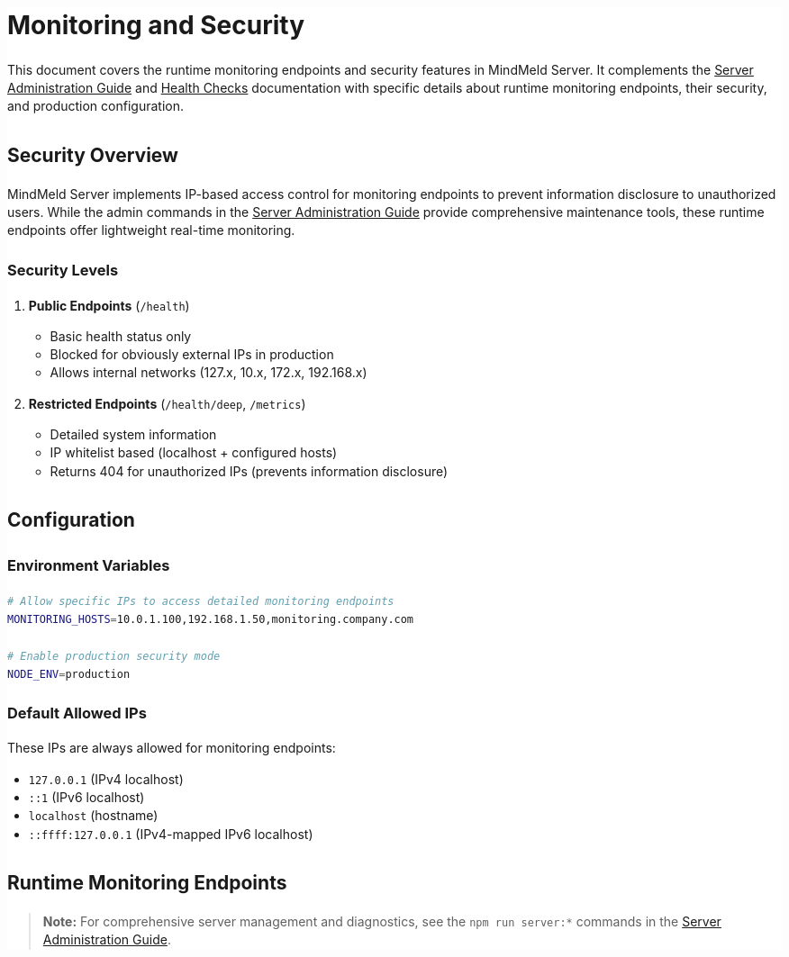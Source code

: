 # Monitoring and Security

This document covers the runtime monitoring endpoints and security features in MindMeld Server. It complements the [Server Administration Guide](server-admin.md) and [Health Checks](health-checks.md) documentation with specific details about runtime monitoring endpoints, their security, and production configuration.

## Security Overview

MindMeld Server implements IP-based access control for monitoring endpoints to prevent information disclosure to unauthorized users. While the admin commands in the [Server Administration Guide](server-admin.md) provide comprehensive maintenance tools, these runtime endpoints offer lightweight real-time monitoring.

### Security Levels

1. **Public Endpoints** (`/health`)
   - Basic health status only
   - Blocked for obviously external IPs in production
   - Allows internal networks (127.x, 10.x, 172.x, 192.168.x)

2. **Restricted Endpoints** (`/health/deep`, `/metrics`)
   - Detailed system information
   - IP whitelist based (localhost + configured hosts)
   - Returns 404 for unauthorized IPs (prevents information disclosure)

## Configuration

### Environment Variables

```bash
# Allow specific IPs to access detailed monitoring endpoints
MONITORING_HOSTS=10.0.1.100,192.168.1.50,monitoring.company.com

# Enable production security mode
NODE_ENV=production
```

### Default Allowed IPs

These IPs are always allowed for monitoring endpoints:

- `127.0.0.1` (IPv4 localhost)
- `::1` (IPv6 localhost)
- `localhost` (hostname)
- `::ffff:127.0.0.1` (IPv4-mapped IPv6 localhost)

## Runtime Monitoring Endpoints

> **Note:** For comprehensive server management and diagnostics, see the `npm run server:*` commands in the [Server Administration Guide](server-admin.md).
